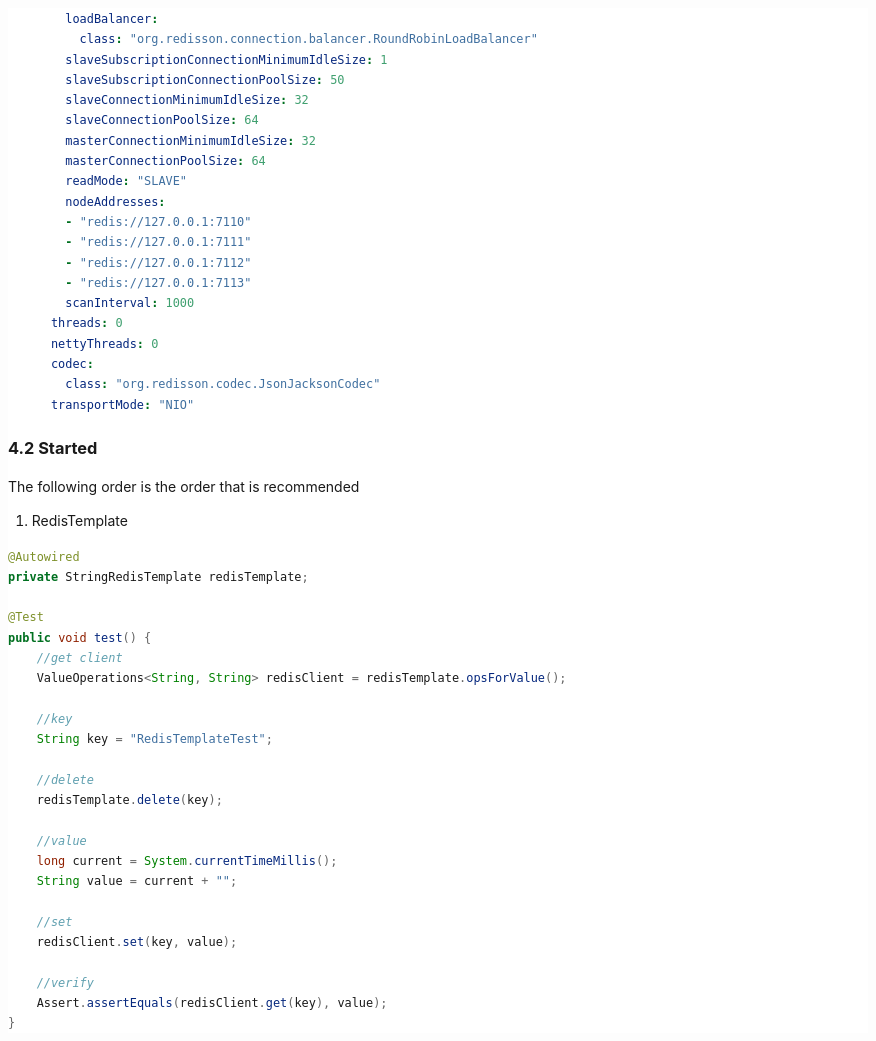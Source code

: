 ```yaml
        loadBalancer:
          class: "org.redisson.connection.balancer.RoundRobinLoadBalancer"
        slaveSubscriptionConnectionMinimumIdleSize: 1
        slaveSubscriptionConnectionPoolSize: 50
        slaveConnectionMinimumIdleSize: 32
        slaveConnectionPoolSize: 64
        masterConnectionMinimumIdleSize: 32
        masterConnectionPoolSize: 64
        readMode: "SLAVE"
        nodeAddresses:
        - "redis://127.0.0.1:7110"
        - "redis://127.0.0.1:7111"
        - "redis://127.0.0.1:7112"
        - "redis://127.0.0.1:7113"
        scanInterval: 1000
      threads: 0
      nettyThreads: 0
      codec:
        class: "org.redisson.codec.JsonJacksonCodec"
      transportMode: "NIO"
```

### 4.2 Started
The following order is the order that is recommended

 1. RedisTemplate

```java
@Autowired
private StringRedisTemplate redisTemplate;

@Test
public void test() {
    //get client
    ValueOperations<String, String> redisClient = redisTemplate.opsForValue();

    //key
    String key = "RedisTemplateTest";

    //delete
    redisTemplate.delete(key);

    //value
    long current = System.currentTimeMillis();
    String value = current + "";

    //set
    redisClient.set(key, value);

    //verify
    Assert.assertEquals(redisClient.get(key), value);
}
```
